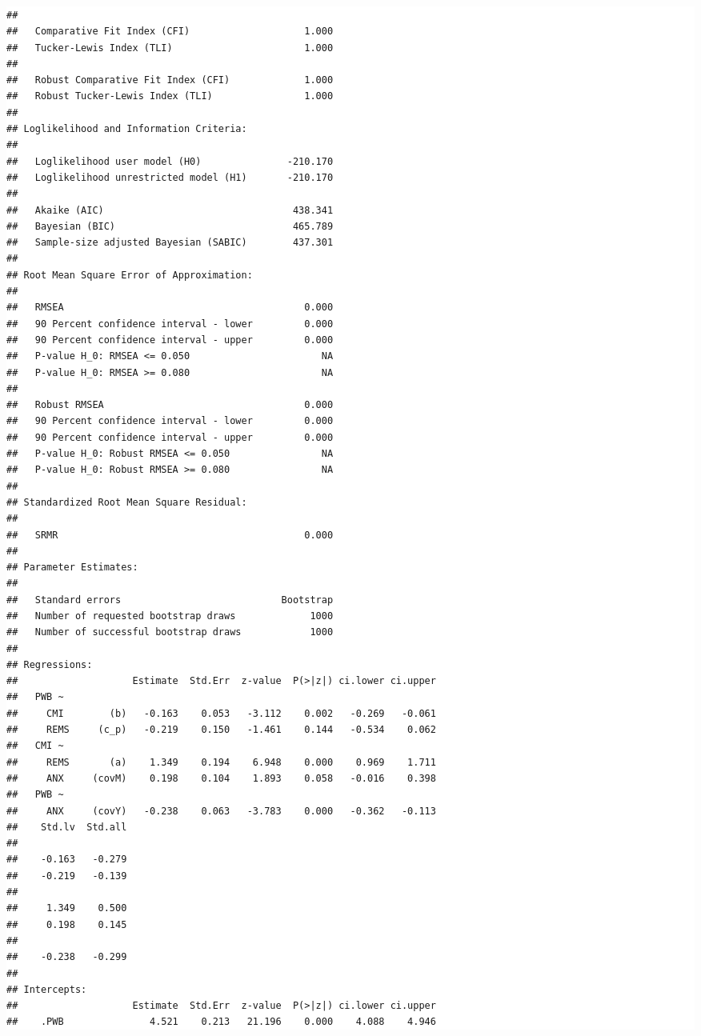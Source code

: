 ```
## 
##   Comparative Fit Index (CFI)                    1.000
##   Tucker-Lewis Index (TLI)                       1.000
##                                                       
##   Robust Comparative Fit Index (CFI)             1.000
##   Robust Tucker-Lewis Index (TLI)                1.000
## 
## Loglikelihood and Information Criteria:
## 
##   Loglikelihood user model (H0)               -210.170
##   Loglikelihood unrestricted model (H1)       -210.170
##                                                       
##   Akaike (AIC)                                 438.341
##   Bayesian (BIC)                               465.789
##   Sample-size adjusted Bayesian (SABIC)        437.301
## 
## Root Mean Square Error of Approximation:
## 
##   RMSEA                                          0.000
##   90 Percent confidence interval - lower         0.000
##   90 Percent confidence interval - upper         0.000
##   P-value H_0: RMSEA <= 0.050                       NA
##   P-value H_0: RMSEA >= 0.080                       NA
##                                                       
##   Robust RMSEA                                   0.000
##   90 Percent confidence interval - lower         0.000
##   90 Percent confidence interval - upper         0.000
##   P-value H_0: Robust RMSEA <= 0.050                NA
##   P-value H_0: Robust RMSEA >= 0.080                NA
## 
## Standardized Root Mean Square Residual:
## 
##   SRMR                                           0.000
## 
## Parameter Estimates:
## 
##   Standard errors                            Bootstrap
##   Number of requested bootstrap draws             1000
##   Number of successful bootstrap draws            1000
## 
## Regressions:
##                    Estimate  Std.Err  z-value  P(>|z|) ci.lower ci.upper
##   PWB ~                                                                 
##     CMI        (b)   -0.163    0.053   -3.112    0.002   -0.269   -0.061
##     REMS     (c_p)   -0.219    0.150   -1.461    0.144   -0.534    0.062
##   CMI ~                                                                 
##     REMS       (a)    1.349    0.194    6.948    0.000    0.969    1.711
##     ANX     (covM)    0.198    0.104    1.893    0.058   -0.016    0.398
##   PWB ~                                                                 
##     ANX     (covY)   -0.238    0.063   -3.783    0.000   -0.362   -0.113
##    Std.lv  Std.all
##                   
##    -0.163   -0.279
##    -0.219   -0.139
##                   
##     1.349    0.500
##     0.198    0.145
##                   
##    -0.238   -0.299
## 
## Intercepts:
##                    Estimate  Std.Err  z-value  P(>|z|) ci.lower ci.upper
##    .PWB               4.521    0.213   21.196    0.000    4.088    4.946
```